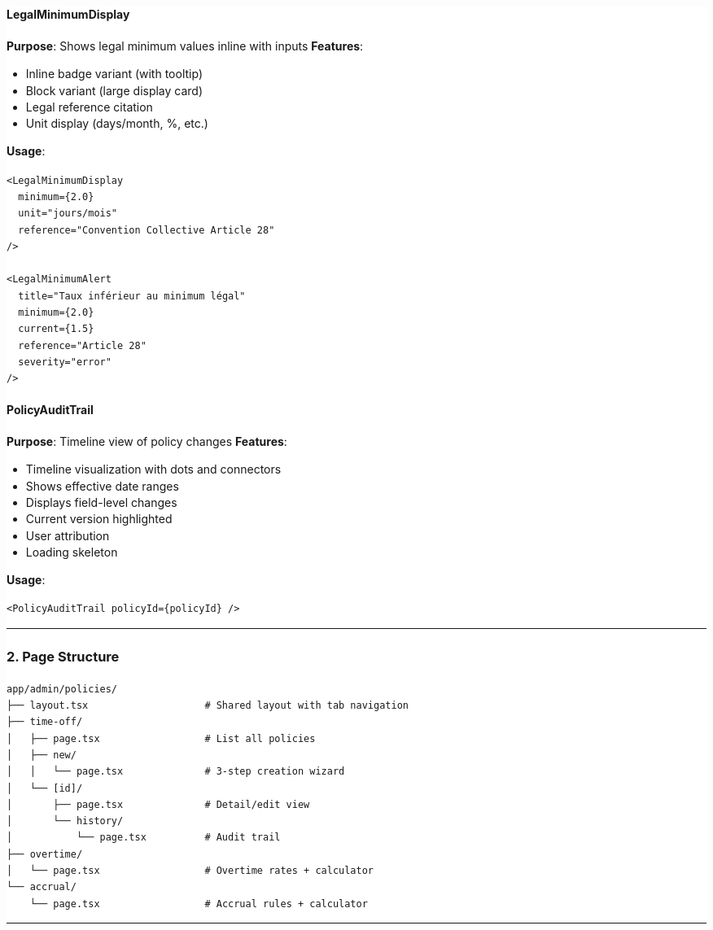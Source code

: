 #### LegalMinimumDisplay
**Purpose**: Shows legal minimum values inline with inputs
**Features**:
- Inline badge variant (with tooltip)
- Block variant (large display card)
- Legal reference citation
- Unit display (days/month, %, etc.)

**Usage**:
```tsx
<LegalMinimumDisplay
  minimum={2.0}
  unit="jours/mois"
  reference="Convention Collective Article 28"
/>

<LegalMinimumAlert
  title="Taux inférieur au minimum légal"
  minimum={2.0}
  current={1.5}
  reference="Article 28"
  severity="error"
/>
```

#### PolicyAuditTrail
**Purpose**: Timeline view of policy changes
**Features**:
- Timeline visualization with dots and connectors
- Shows effective date ranges
- Displays field-level changes
- Current version highlighted
- User attribution
- Loading skeleton

**Usage**:
```tsx
<PolicyAuditTrail policyId={policyId} />
```

---

### 2. Page Structure

```
app/admin/policies/
├── layout.tsx                    # Shared layout with tab navigation
├── time-off/
│   ├── page.tsx                  # List all policies
│   ├── new/
│   │   └── page.tsx              # 3-step creation wizard
│   └── [id]/
│       ├── page.tsx              # Detail/edit view
│       └── history/
│           └── page.tsx          # Audit trail
├── overtime/
│   └── page.tsx                  # Overtime rates + calculator
└── accrual/
    └── page.tsx                  # Accrual rules + calculator
```

---